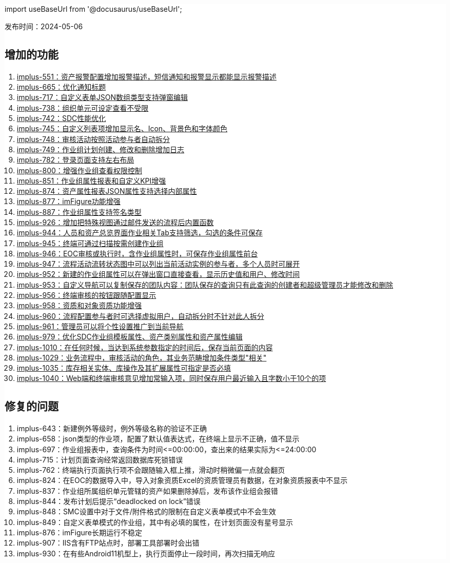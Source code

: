 
import useBaseUrl from '@docusaurus/useBaseUrl';

发布时间：2024-05-06

## 增加的功能

1. [implus-551：资产报警配置增加报警描述，短信通知和报警显示都能显示报警描述](#implus-551资产报警配置增加报警描述短信通知和报警显示都能显示报警描述)
1. [implus-665：优化通知标题](#implus-665优化通知标题)
1. [implus-717：自定义表单JSON数组类型支持弹窗编辑](#implus-717自定义表单json数组类型支持弹窗编辑)
1. [implus-738：组织单元可设定查看不受限](#implus-738组织单元可设定查看不受限)
1. [implus-742：SDC性能优化](#implus-742sdc性能优化)
1. [implus-745：自定义列表项增加显示名、Icon、背景色和字体颜色](#implus-745自定义列表项增加显示名icon背景色和字体颜色)
1. [implus-748：审核活动按照活动参与者自动拆分](#implus-748审核活动按照活动参与者自动拆分)
1. [implus-749：作业组计划创建、修改和删除增加日志](#implus-749作业组计划创建修改和删除增加日志)
1. [implus-782：登录页面支持左右布局](#implus-782登录页面支持左右布局)
1. [implus-800：增强作业组查看权限控制](#implus-800增强作业组查看权限控制)
1. [implus-851：作业组属性报表和自定义KPI增强](#implus-851作业组属性报表和自定义kpi增强)
1. [implus-874：资产属性报表JSON属性支持选择内部属性](#implus-874资产属性报表json属性支持选择内部属性)
1. [implus-877：imFigure功能增强](#implus-877imfigure功能增强)
1. [implus-887：作业组属性支持签名类型](#implus-887作业组属性支持签名类型)
1. [implus-926：增加把特殊视图通过邮件发送的流程后内置函数](#implus-926增加把特殊视图通过邮件发送的流程后内置函数)
1. [implus-944：人员和资产总览界面作业相关Tab支持筛选，勾选的条件可保存](#implus-944人员和资产总览界面作业相关tab支持筛选勾选的条件可保存)
1. [implus-945：终端可通过扫描按需创建作业组](#implus-945终端可通过扫描按需创建作业组)
1. [implus-946：EOC审核或执行时，含作业组属性时，可保存作业组属性前台](#implus-946eoc审核或执行时含作业组属性时可保存作业组属性前台)
1. [implus-947：流程活动流转状态图中可以列出当前活动实例的参与者，多个人员时可展开](#implus-947流程活动流转状态图中可以列出当前活动实例的参与者多个人员时可展开)
1. [implus-952：新建的作业组属性可以在弹出窗口直接查看，显示历史值和用户、修改时间](#implus-952新建的作业组属性可以在弹出窗口直接查看显示历史值和用户修改时间)
1. [implus-953：自定义导航可以复制保存的团队内容：团队保存的查询只有此查询的创建者和超级管理员才能修改和删除](#implus-953自定义导航可以复制保存的团队内容团队保存的查询只有此查询的创建者和超级管理员才能修改和删除)
1. [implus-956：终端审核的按钮跟随配置显示](#implus-956终端审核的按钮跟随配置显示)
1. [implus-958：资质和对象资质功能增强](#implus-958资质和对象资质功能增强)
1. [implus-960：流程配置参与者时可选择虚拟用户，自动拆分时不针对此人拆分](#implus-960流程配置参与者时可选择虚拟用户自动拆分时不针对此人拆分)
1. [implus-961：管理员可以将个性设置推广到当前导航](#implus-961管理员可以将个性设置推广到当前导航)
1. [implus-979：优化SDC作业组模板属性、资产类别属性和资产属性编辑](#implus-979优化sdc作业组模板属性资产类别属性和资产属性编辑)
1. [implus-1010：在任何时候，当达到系统参数指定的时间后，保存当前页面的内容](#implus-1010在任何时候当达到系统参数指定的时间后保存当前页面的内容)
1. [implus-1029：业务流程中，审核活动的角色，其业务范畴增加条件类型"相关"](#implus-1029业务流程中审核活动的角色其业务范畴增加条件类型相关)
1. [implus-1035：库存相关实体、库操作及其扩展属性可指定是否必填](implus-1035库存相关实体库操作及其扩展属性可指定是否必填)
1. [implus-1040：Web端和终端审核意见增加常输入项，同时保存用户最近输入且字数小于10个的项](implus-1040web端和终端审核意见增加常输入项同时保存用户最近输入且字数小于10个的项)

## 修复的问题

1. implus-643：新建例外等级时，例外等级名称的验证不正确
1. implus-658：json类型的作业项，配置了默认值表达式，在终端上显示不正确，值不显示
1. implus-697：作业组报表中，查询条件为时间<=00:00:00，查出来的结果实际为<=24:00:00
1. implus-715：计划页面查询经常返回数据库死锁错误
1. implus-762：终端执行页面执行项不会跟随输入框上推，滑动时稍微偏一点就会翻页
1. implus-824：在EOC的数据导入中，导入对象资质Excel的资质管理员有数据，在对象资质报表中不显示
1. implus-837：作业组所属组织单元管辖的资产如果删除掉后，发布该作业组会报错
1. implus-844：发布计划后提示“deadlocked on lock”错误
1. implus-848：SMC设置中对于文件/附件格式的限制在自定义表单模式中不会生效
1. implus-849：自定义表单模式的作业组，其中有必填的属性，在计划页面没有星号显示
1. implus-876：imFigure长期运行不稳定
1. implus-907：IIS含有FTP站点时，部署工具部署时会出错
1. implus-930：在有些Android11机型上，执行页面停止一段时间，再次扫描无响应
